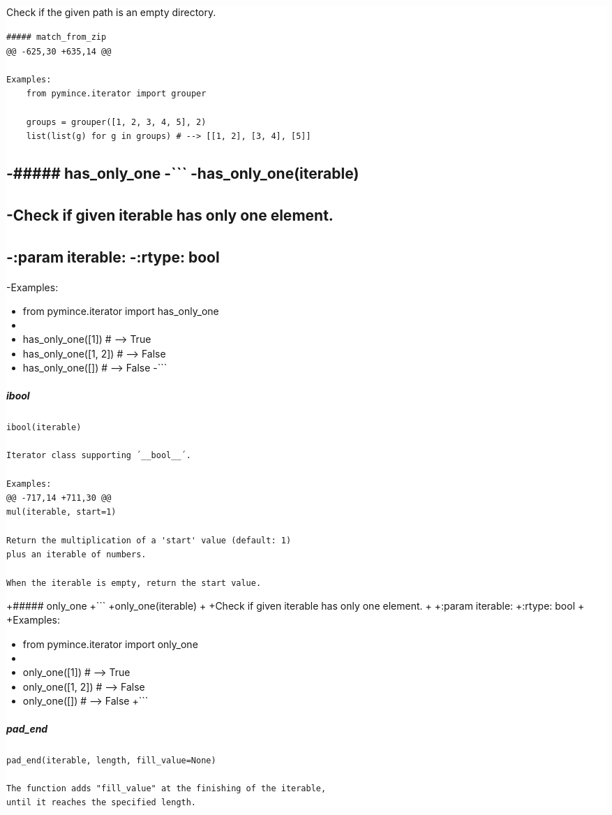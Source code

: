  Check if the given path is an empty directory.
 ```
 ##### match_from_zip
@@ -625,30 +635,14 @@
 
 Examples:
     from pymince.iterator import grouper
 
     groups = grouper([1, 2, 3, 4, 5], 2)
     list(list(g) for g in groups) # --> [[1, 2], [3, 4], [5]]
 ```
-##### has_only_one
-```
-has_only_one(iterable)
-
-Check if given iterable has only one element.
-
-:param iterable:
-:rtype: bool
-
-Examples:
-    from pymince.iterator import has_only_one
-
-    has_only_one([1]) # --> True
-    has_only_one([1, 2]) # --> False
-    has_only_one([]) # --> False
-```
 ##### ibool
 ```
 ibool(iterable)
 
 Iterator class supporting ´__bool__´.
 
 Examples:
@@ -717,14 +711,30 @@
 mul(iterable, start=1)
 
 Return the multiplication of a 'start' value (default: 1)
 plus an iterable of numbers.
 
 When the iterable is empty, return the start value.
 ```
+##### only_one
+```
+only_one(iterable)
+
+Check if given iterable has only one element.
+
+:param iterable:
+:rtype: bool
+
+Examples:
+    from pymince.iterator import only_one
+
+    only_one([1]) # --> True
+    only_one([1, 2]) # --> False
+    only_one([]) # --> False
+```
 ##### pad_end
 ```
 pad_end(iterable, length, fill_value=None)
 
 The function adds "fill_value" at the finishing of the iterable,
 until it reaches the specified length.
 ```
